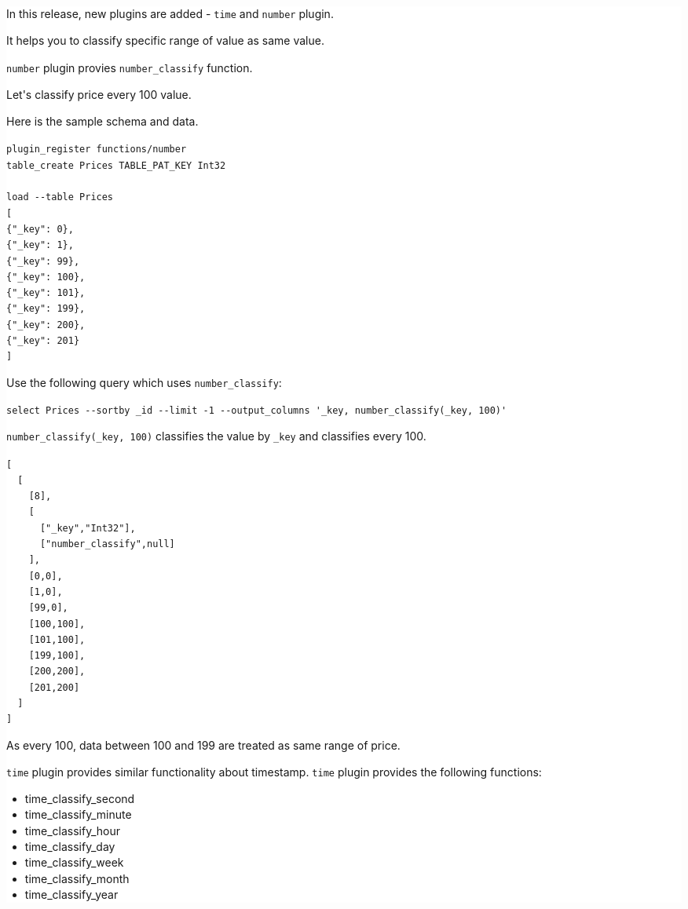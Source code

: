 In this release, new plugins are added - ``time`` and ``number`` plugin.

It helps you to classify specific range of value as same value.

``number`` plugin provies ``number_classify`` function.

Let's classify price every 100 value.

Here is the sample schema and data.

    plugin_register functions/number
    table_create Prices TABLE_PAT_KEY Int32

    load --table Prices
    [
    {"_key": 0},
    {"_key": 1},
    {"_key": 99},
    {"_key": 100},
    {"_key": 101},
    {"_key": 199},
    {"_key": 200},
    {"_key": 201}
    ]

Use the following query which uses ``number_classify``:
    
    select Prices --sortby _id --limit -1 --output_columns '_key, number_classify(_key, 100)'

``number_classify(_key, 100)`` classifies the value by ``_key`` and classifies every 100.

    [
      [
        [8],
        [
          ["_key","Int32"],
          ["number_classify",null]
        ],
        [0,0],
        [1,0],
        [99,0],
        [100,100],
        [101,100],
        [199,100],
        [200,200],
        [201,200]
      ]
    ]

As every 100, data between 100 and 199 are treated as same range of price.

``time`` plugin provides similar functionality about timestamp.
``time`` plugin provides the following functions:

* time_classify_second
* time_classify_minute
* time_classify_hour
* time_classify_day
* time_classify_week
* time_classify_month
* time_classify_year
